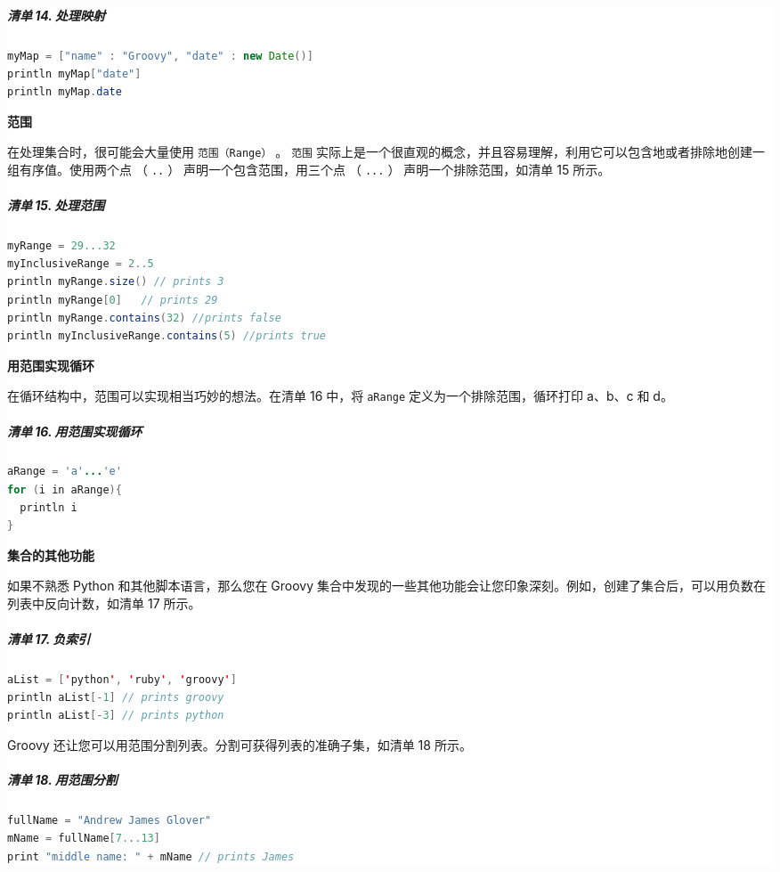 ##### 清单 14\. 处理映射

```java
myMap = ["name" : "Groovy", "date" : new Date()]
println myMap["date"]
println myMap.date 
```

**范围**

在处理集合时，很可能会大量使用 `范围（Range）` 。 `范围` 实际上是一个很直观的概念，并且容易理解，利用它可以包含地或者排除地创建一组有序值。使用两个点 （ `..` ） 声明一个包含范围，用三个点 （ `...` ） 声明一个排除范围，如清单 15 所示。

##### 清单 15\. 处理范围

```java
myRange = 29...32
myInclusiveRange = 2..5
println myRange.size() // prints 3
println myRange[0]   // prints 29
println myRange.contains(32) //prints false
println myInclusiveRange.contains(5) //prints true 
```

**用范围实现循环**

在循环结构中，范围可以实现相当巧妙的想法。在清单 16 中，将 `aRange` 定义为一个排除范围，循环打印 a、b、c 和 d。

##### 清单 16\. 用范围实现循环

```java
aRange = 'a'...'e'
for (i in aRange){
  println i
} 
```

**集合的其他功能**

如果不熟悉 Python 和其他脚本语言，那么您在 Groovy 集合中发现的一些其他功能会让您印象深刻。例如，创建了集合后，可以用负数在列表中反向计数，如清单 17 所示。

##### 清单 17\. 负索引

```java
aList = ['python', 'ruby', 'groovy']
println aList[-1] // prints groovy
println aList[-3] // prints python 
```

Groovy 还让您可以用范围分割列表。分割可获得列表的准确子集，如清单 18 所示。

##### 清单 18\. 用范围分割

```java
fullName = "Andrew James Glover"
mName = fullName[7...13]
print "middle name: " + mName // prints James 
```
